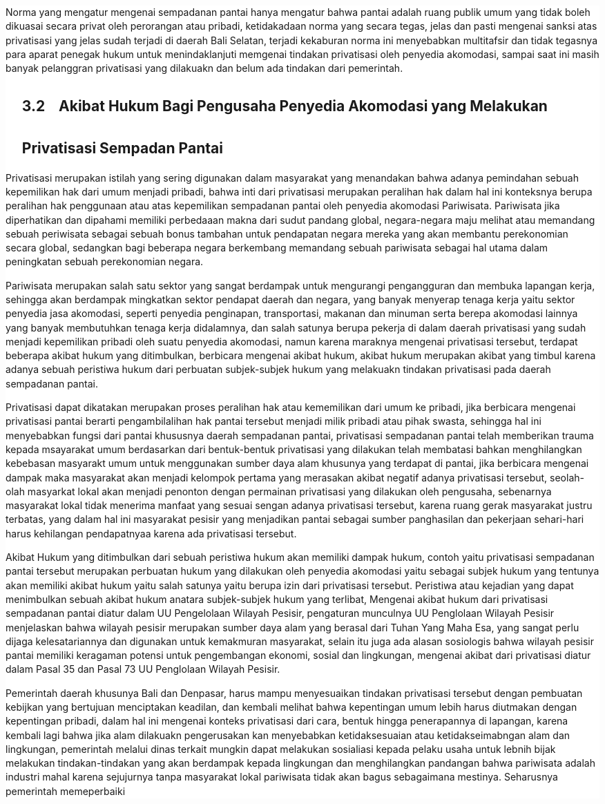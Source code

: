 <p><span class="font4">Norma yang mengatur mengenai sempadanan pantai hanya mengatur bahwa pantai adalah ruang publik umum yang tidak boleh dikuasai secara privat oleh perorangan atau pribadi, ketidakadaan norma yang secara tegas, jelas dan pasti mengenai sanksi atas privatisasi yang jelas sudah terjadi di daerah Bali Selatan, terjadi kekaburan norma ini menyebabkan multitafsir dan tidak tegasnya para aparat penegak hukum untuk menindaklanjuti memgenai tindakan privatisasi oleh penyedia akomodasi, sampai saat ini masih banyak pelanggran privatisasi yang dilakuakn dan belum ada tindakan dari pemerintah.</span></p>
<ul style="list-style:none;"><li>
<h2><a name="bookmark10"></a><span class="font4" style="font-weight:bold;"><a name="bookmark11"></a>3.2 &nbsp;&nbsp;&nbsp;Akibat Hukum Bagi Pengusaha Penyedia Akomodasi yang Melakukan</span><br><br><span class="font4" style="font-weight:bold;"><a name="bookmark12"></a>Privatisasi Sempadan Pantai</span></h2></li></ul>
<p><span class="font4">Privatisasi merupakan istilah yang sering digunakan dalam masyarakat yang menandakan bahwa adanya pemindahan sebuah kepemilikan hak dari umum menjadi pribadi, bahwa inti dari privatisasi merupakan peralihan hak dalam hal ini konteksnya berupa peralihan hak penggunaan atau atas kepemilikan sempadanan pantai oleh penyedia akomodasi Pariwisata. Pariwisata jika diperhatikan dan dipahami memiliki perbedaaan makna dari sudut pandang global, negara-negara maju melihat atau memandang sebuah periwisata sebagai sebuah bonus tambahan untuk pendapatan negara mereka yang akan membantu perekonomian secara global, sedangkan bagi beberapa negara berkembang memandang sebuah pariwisata sebagai hal utama dalam peningkatan sebuah perekonomian negara.</span></p>
<p><span class="font4">Pariwisata merupakan salah satu sektor yang sangat berdampak untuk mengurangi pengangguran dan membuka lapangan kerja, sehingga akan berdampak mingkatkan sektor pendapat daerah dan negara, yang banyak menyerap tenaga kerja yaitu sektor penyedia jasa akomodasi, seperti penyedia penginapan, transportasi, makanan dan minuman serta berepa akomodasi lainnya yang banyak membutuhkan tenaga kerja didalamnya, dan salah satunya berupa pekerja di dalam daerah privatisasi yang sudah menjadi kepemilikan pribadi oleh suatu penyedia akomodasi, namun karena maraknya mengenai privatisasi tersebut, terdapat beberapa akibat hukum yang ditimbulkan, berbicara mengenai akibat hukum, akibat hukum merupakan akibat yang timbul karena adanya sebuah peristiwa hukum dari perbuatan subjek-subjek hukum yang melakuakn tindakan privatisasi pada daerah sempadanan pantai.</span></p>
<p><span class="font4">Privatisasi dapat dikatakan merupakan proses peralihan hak atau kememilikan dari umum ke pribadi, jika berbicara mengenai privatisasi pantai berarti pengambilalihan hak pantai tersebut menjadi milik pribadi atau pihak swasta, sehingga hal ini menyebabkan fungsi dari pantai khususnya daerah sempadanan pantai, privatisasi sempadanan pantai telah memberikan trauma kepada msayarakat umum berdasarkan dari bentuk-bentuk privatisasi yang dilakukan telah membatasi bahkan menghilangkan kebebasan masyarakt umum untuk menggunakan sumber daya alam khusunya yang terdapat di pantai, jika berbicara mengenai dampak maka masyarakat akan menjadi kelompok pertama yang merasakan akibat negatif adanya privatisasi tersebut, seolah-olah masyarkat lokal akan menjadi penonton dengan permainan privatisasi yang dilakukan oleh pengusaha, sebenarnya masyarakat lokal tidak menerima manfaat yang sesuai sengan adanya privatisasi tersebut, karena ruang gerak masyarakat justru terbatas, yang dalam hal ini masyarakat pesisir yang menjadikan pantai sebagai sumber panghasilan dan pekerjaan sehari-hari harus kehilangan pendapatnyaa karena ada privatisasi tersebut.</span></p>
<p><span class="font4">Akibat Hukum yang ditimbulkan dari sebuah peristiwa hukum akan memiliki dampak hukum, contoh yaitu privatisasi sempadanan pantai tersebut merupakan perbuatan hukum yang dilakukan oleh penyedia akomodasi yaitu sebagai subjek hukum yang tentunya akan memiliki akibat hukum yaitu salah satunya yaitu berupa izin dari privatisasi tersebut. Peristiwa atau kejadian yang dapat menimbulkan sebuah akibat hukum anatara subjek-subjek hukum yang terlibat, Mengenai akibat hukum dari privatisasi sempadanan pantai diatur dalam UU Pengelolaan Wilayah Pesisir, pengaturan munculnya UU Penglolaan Wilayah Pesisir menjelaskan bahwa wilayah pesisir merupakan sumber daya alam yang berasal dari Tuhan Yang Maha Esa, yang sangat perlu dijaga kelesatariannya dan digunakan untuk kemakmuran masyarakat, selain itu juga ada alasan sosiologis bahwa wilayah pesisir pantai memiliki keragaman potensi untuk pengembangan ekonomi, sosial dan lingkungan, mengenai akibat dari privatisasi diatur dalam Pasal 35 dan Pasal 73 UU Penglolaan Wilayah Pesisir.</span></p>
<p><span class="font4">Pemerintah daerah khusunya Bali dan Denpasar, harus mampu menyesuaikan tindakan privatisasi tersebut dengan pembuatan kebijkan yang bertujuan menciptakan keadilan, dan kembali melihat bahwa kepentingan umum lebih harus diutmakan dengan kepentingan pribadi, dalam hal ini mengenai konteks privatisasi dari cara, bentuk hingga penerapannya di lapangan, karena kembali lagi bahwa jika alam dilakuakn pengerusakan kan menyebabkan ketidaksesuaian atau ketidakseimabngan alam dan lingkungan, pemerintah melalui dinas terkait mungkin dapat melakukan sosialiasi kepada pelaku usaha untuk lebnih bijak melakukan tindakan-tindakan yang akan berdampak kepada lingkungan dan menghilangkan pandangan bahwa pariwisata adalah industri mahal karena sejujurnya tanpa masyarakat lokal pariwisata tidak akan bagus sebagaimana mestinya. Seharusnya pemerintah memeperbaiki</span></p>